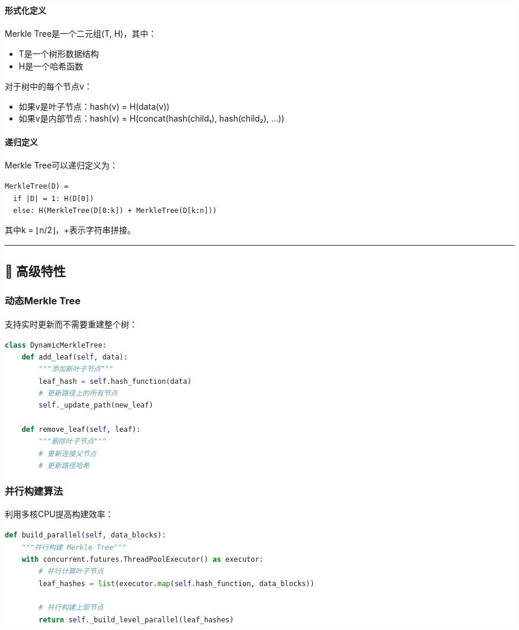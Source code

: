 #### 形式化定义
Merkle Tree是一个二元组(T, H)，其中：
- T是一个树形数据结构
- H是一个哈希函数

对于树中的每个节点v：
- 如果v是叶子节点：hash(v) = H(data(v))
- 如果v是内部节点：hash(v) = H(concat(hash(child₁), hash(child₂), ...))

#### 递归定义
Merkle Tree可以递归定义为：
```
MerkleTree(D) =
  if |D| = 1: H(D[0])
  else: H(MerkleTree(D[0:k]) + MerkleTree(D[k:n]))
```

其中k = ⌊n/2⌋，+表示字符串拼接。

---

## 🚀 高级特性

### 动态Merkle Tree

支持实时更新而不需要重建整个树：
```python
class DynamicMerkleTree:
    def add_leaf(self, data):
        """添加新叶子节点"""
        leaf_hash = self.hash_function(data)
        # 更新路径上的所有节点
        self._update_path(new_leaf)

    def remove_leaf(self, leaf):
        """删除叶子节点"""
        # 重新连接父节点
        # 更新路径哈希
```

### 并行构建算法

利用多核CPU提高构建效率：
```python
def build_parallel(self, data_blocks):
    """并行构建 Merkle Tree"""
    with concurrent.futures.ThreadPoolExecutor() as executor:
        # 并行计算叶子节点
        leaf_hashes = list(executor.map(self.hash_function, data_blocks))

        # 并行构建上层节点
        return self._build_level_parallel(leaf_hashes)
```
